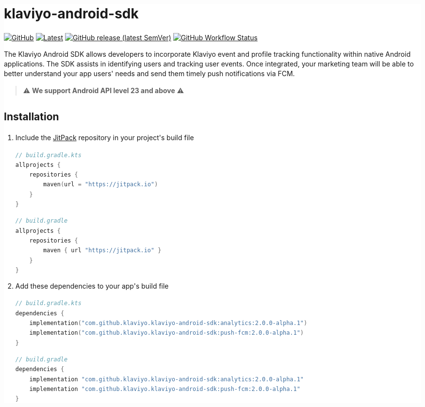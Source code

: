 # klaviyo-android-sdk

[![GitHub](https://img.shields.io/github/license/klaviyo/klaviyo-android-sdk)](https://github.com/klaviyo/klaviyo-android-sdk/blob/master/LICENSE.md)
[![Latest](https://jitpack.io/v/klaviyo/klaviyo-android-sdk.svg)](https://jitpack.io/#klaviyo/klaviyo-android-sdk)
[![GitHub release (latest SemVer)](https://img.shields.io/github/v/release/klaviyo/klaviyo-android-sdk)](https://github.com/klaviyo/klaviyo-android-sdk/releases)
[![GitHub Workflow Status](https://img.shields.io/github/actions/workflow/status/klaviyo/klaviyo-android-sdk/android-master.yml)](https://github.com/klaviyo/klaviyo-android-sdk/actions/workflows/android-master.yml)

The Klaviyo Android SDK allows developers to incorporate Klaviyo event and profile tracking functionality
within native Android applications.
The SDK assists in identifying users and tracking user events.
Once integrated, your marketing team will be able to better understand your app users' needs and
send them timely push notifications via FCM.

> ⚠️ **We support Android API level 23 and above** ⚠️

## Installation

1. Include the [JitPack](https://jitpack.io/#klaviyo/klaviyo-android-sdk) repository in your
   project's build file
   ```kotlin
   // build.gradle.kts
   allprojects {
       repositories {
           maven(url = "https://jitpack.io")
       }
   }
   ```
   ```groovy
   // build.gradle
   allprojects {
       repositories {
           maven { url "https://jitpack.io" }
       }
   }
   ```
2. Add these dependencies to your app's build file
   ```kotlin
   // build.gradle.kts
   dependencies {
       implementation("com.github.klaviyo.klaviyo-android-sdk:analytics:2.0.0-alpha.1")
       implementation("com.github.klaviyo.klaviyo-android-sdk:push-fcm:2.0.0-alpha.1")
   }
   ```
   ```groovy
   // build.gradle
   dependencies {
       implementation "com.github.klaviyo.klaviyo-android-sdk:analytics:2.0.0-alpha.1"
       implementation "com.github.klaviyo.klaviyo-android-sdk:push-fcm:2.0.0-alpha.1"
   }
   ```
